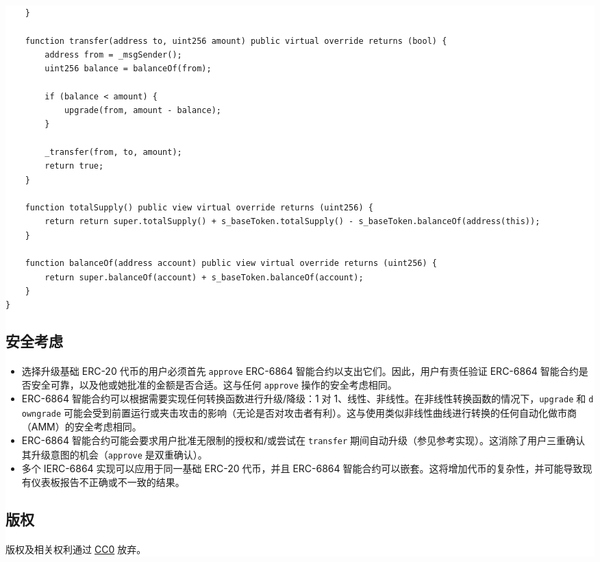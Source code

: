```solidity
    }

    function transfer(address to, uint256 amount) public virtual override returns (bool) {
        address from = _msgSender();
        uint256 balance = balanceOf(from);

        if (balance < amount) {
            upgrade(from, amount - balance);
        }

        _transfer(from, to, amount);
        return true;
    }

    function totalSupply() public view virtual override returns (uint256) {
        return return super.totalSupply() + s_baseToken.totalSupply() - s_baseToken.balanceOf(address(this));
    }

    function balanceOf(address account) public view virtual override returns (uint256) {
        return super.balanceOf(account) + s_baseToken.balanceOf(account);
    }
}
```

## 安全考虑

- 选择升级基础 ERC-20 代币的用户必须首先 `approve` ERC-6864 智能合约以支出它们。因此，用户有责任验证 ERC-6864 智能合约是否安全可靠，以及他或她批准的金额是否合适。这与任何 `approve` 操作的安全考虑相同。
- ERC-6864 智能合约可以根据需要实现任何转换函数进行升级/降级：1 对 1、线性、非线性。在非线性转换函数的情况下，`upgrade` 和 `downgrade` 可能会受到前置运行或夹击攻击的影响（无论是否对攻击者有利）。这与使用类似非线性曲线进行转换的任何自动化做市商（AMM）的安全考虑相同。
- ERC-6864 智能合约可能会要求用户批准无限制的授权和/或尝试在 `transfer` 期间自动升级（参见参考实现）。这消除了用户三重确认其升级意图的机会（`approve` 是双重确认）。
- 多个 IERC-6864 实现可以应用于同一基础 ERC-20 代币，并且 ERC-6864 智能合约可以嵌套。这将增加代币的复杂性，并可能导致现有仪表板报告不正确或不一致的结果。

## 版权

版权及相关权利通过 [CC0](../LICENSE.md) 放弃。